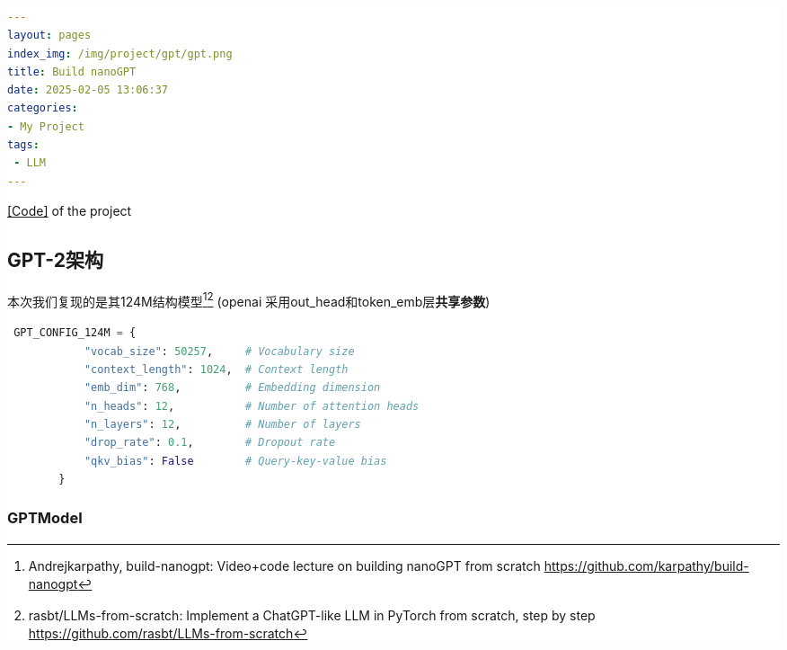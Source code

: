 ```yaml
---
layout: pages
index_img: /img/project/gpt/gpt.png
title: Build nanoGPT
date: 2025-02-05 13:06:37
categories:
- My Project
tags:	
 - LLM
---
```


[[Code]](https://github.com/xrlexpert/implementation-of-gpt2) of the project

## GPT-2架构

本次我们复现的是其124M结构模型[^1][^3] (openai 采用out_head和token_emb层**共享参数**)

```python
 GPT_CONFIG_124M = {
            "vocab_size": 50257,     # Vocabulary size
            "context_length": 1024,  # Context length
            "emb_dim": 768,          # Embedding dimension
            "n_heads": 12,           # Number of attention heads
            "n_layers": 12,          # Number of layers
            "drop_rate": 0.1,        # Dropout rate
            "qkv_bias": False        # Query-key-value bias
        }
```

### GPTModel


[^1]: Andrejkarpathy, build-nanogpt: Video+code lecture on building nanoGPT from scratch https://github.com/karpathy/build-nanogpt
[^2]: torchrun (Elastic Launch) — PyTorch 2.6 documentation https://pytorch.org/docs/stable/elastic/run.html
[^3]: rasbt/LLMs-from-scratch: Implement a ChatGPT-like LLM in PyTorch from scratch, step by step https://github.com/rasbt/LLMs-from-scratch
[^4]: How to save/load a model with torch.compile - PyTorch Forums https://discuss.pytorch.org/t/how-to-save-load-a-model-with-torch-compile/179739
[^5]:  Hongyu Sun's Blog: PyTorch save and load DDP model https://auniquesun.github.io/2022-04-13-pytorch-save-and-load-for-DDP-model/